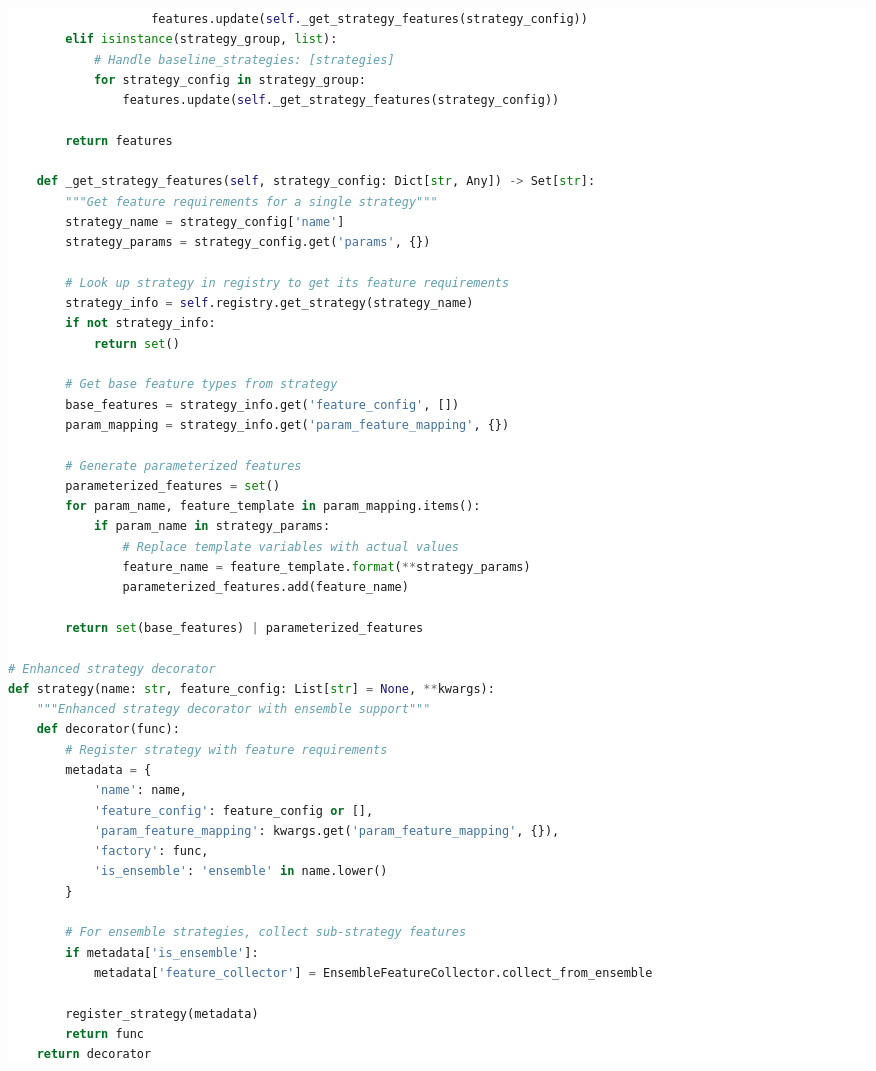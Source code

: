 ```python
                    features.update(self._get_strategy_features(strategy_config))
        elif isinstance(strategy_group, list):
            # Handle baseline_strategies: [strategies]
            for strategy_config in strategy_group:
                features.update(self._get_strategy_features(strategy_config))
                
        return features
    
    def _get_strategy_features(self, strategy_config: Dict[str, Any]) -> Set[str]:
        """Get feature requirements for a single strategy"""
        strategy_name = strategy_config['name']
        strategy_params = strategy_config.get('params', {})
        
        # Look up strategy in registry to get its feature requirements
        strategy_info = self.registry.get_strategy(strategy_name)
        if not strategy_info:
            return set()
        
        # Get base feature types from strategy
        base_features = strategy_info.get('feature_config', [])
        param_mapping = strategy_info.get('param_feature_mapping', {})
        
        # Generate parameterized features
        parameterized_features = set()
        for param_name, feature_template in param_mapping.items():
            if param_name in strategy_params:
                # Replace template variables with actual values
                feature_name = feature_template.format(**strategy_params)
                parameterized_features.add(feature_name)
        
        return set(base_features) | parameterized_features

# Enhanced strategy decorator
def strategy(name: str, feature_config: List[str] = None, **kwargs):
    """Enhanced strategy decorator with ensemble support"""
    def decorator(func):
        # Register strategy with feature requirements
        metadata = {
            'name': name,
            'feature_config': feature_config or [],
            'param_feature_mapping': kwargs.get('param_feature_mapping', {}),
            'factory': func,
            'is_ensemble': 'ensemble' in name.lower()
        }
        
        # For ensemble strategies, collect sub-strategy features
        if metadata['is_ensemble']:
            metadata['feature_collector'] = EnsembleFeatureCollector.collect_from_ensemble
        
        register_strategy(metadata)
        return func
    return decorator
```
